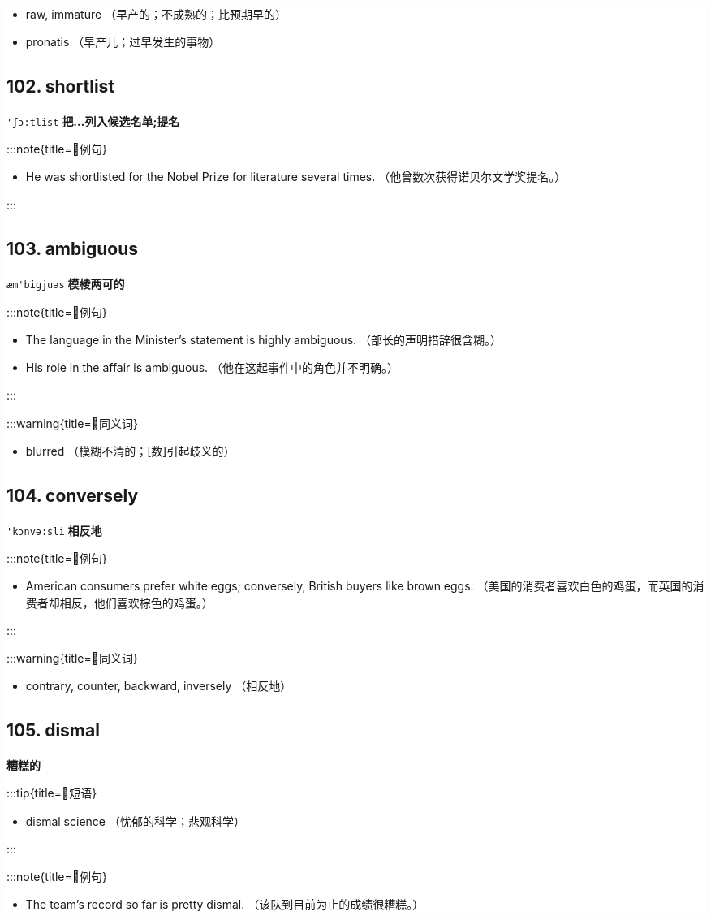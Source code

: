 - raw, immature （早产的；不成熟的；比预期早的）

- pronatis （早产儿；过早发生的事物）


## 102. shortlist

`'ʃɔ:tlist`  **把…列入候选名单;提名**

:::note{title=🎤例句}

- He was shortlisted for the Nobel Prize for literature several times. （他曾数次获得诺贝尔文学奖提名。）

:::

## 103. ambiguous

`æm'biɡjuəs`  **模棱两可的**

:::note{title=🎤例句}

- The language in the Minister’s statement is highly ambiguous. （部长的声明措辞很含糊。）

- His role in the affair is ambiguous. （他在这起事件中的角色并不明确。）

:::

:::warning{title=🤔同义词}

- blurred （模糊不清的；[数]引起歧义的）


## 104. conversely

`'kɔnvə:sli`  **相反地**

:::note{title=🎤例句}

- American consumers prefer white eggs; conversely, British buyers like brown eggs. （美国的消费者喜欢白色的鸡蛋，而英国的消费者却相反，他们喜欢棕色的鸡蛋。）

:::

:::warning{title=🤔同义词}

- contrary, counter, backward, inversely （相反地）


## 105. dismal

**糟糕的**

:::tip{title=🤩短语}

- dismal science （忧郁的科学；悲观科学）

:::

:::note{title=🎤例句}

- The team’s record so far is pretty dismal. （该队到目前为止的成绩很糟糕。）
